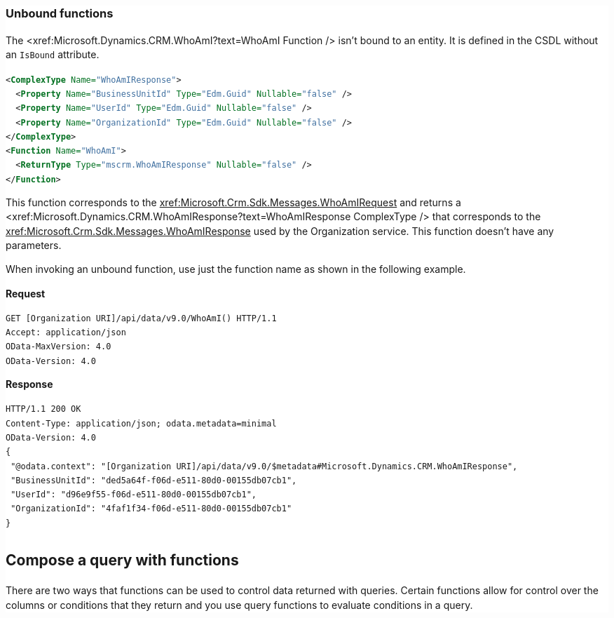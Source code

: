 <a name="bkmk_unboundFunctions"></a>
 
### Unbound functions

The <xref:Microsoft.Dynamics.CRM.WhoAmI?text=WhoAmI Function /> isn’t bound to an entity. It is defined in the CSDL without an `IsBound` attribute.  
  
```xml
<ComplexType Name="WhoAmIResponse">  
  <Property Name="BusinessUnitId" Type="Edm.Guid" Nullable="false" />  
  <Property Name="UserId" Type="Edm.Guid" Nullable="false" />  
  <Property Name="OrganizationId" Type="Edm.Guid" Nullable="false" />  
</ComplexType>  
<Function Name="WhoAmI">  
  <ReturnType Type="mscrm.WhoAmIResponse" Nullable="false" />  
</Function>  
```  
  
This function corresponds to the <xref:Microsoft.Crm.Sdk.Messages.WhoAmIRequest> and returns a <xref:Microsoft.Dynamics.CRM.WhoAmIResponse?text=WhoAmIResponse ComplexType /> that corresponds to the <xref:Microsoft.Crm.Sdk.Messages.WhoAmIResponse> used by the Organization service. This function doesn’t have any parameters.  
  
When invoking an unbound function, use just the function name as shown in the following example.  
  
 **Request**

```http
GET [Organization URI]/api/data/v9.0/WhoAmI() HTTP/1.1  
Accept: application/json  
OData-MaxVersion: 4.0  
OData-Version: 4.0  
```  
  
 **Response**

```http
HTTP/1.1 200 OK  
Content-Type: application/json; odata.metadata=minimal  
OData-Version: 4.0  
{  
 "@odata.context": "[Organization URI]/api/data/v9.0/$metadata#Microsoft.Dynamics.CRM.WhoAmIResponse",  
 "BusinessUnitId": "ded5a64f-f06d-e511-80d0-00155db07cb1",  
 "UserId": "d96e9f55-f06d-e511-80d0-00155db07cb1",  
 "OrganizationId": "4faf1f34-f06d-e511-80d0-00155db07cb1"  
}  
```  
  
<a name="bkmk_composeQueryWithFunctions"></a>

## Compose a query with functions

There are two ways that functions can be used to control data returned with queries. Certain functions allow for control over the columns or conditions that they return and you use query functions to evaluate conditions in a query.  
  